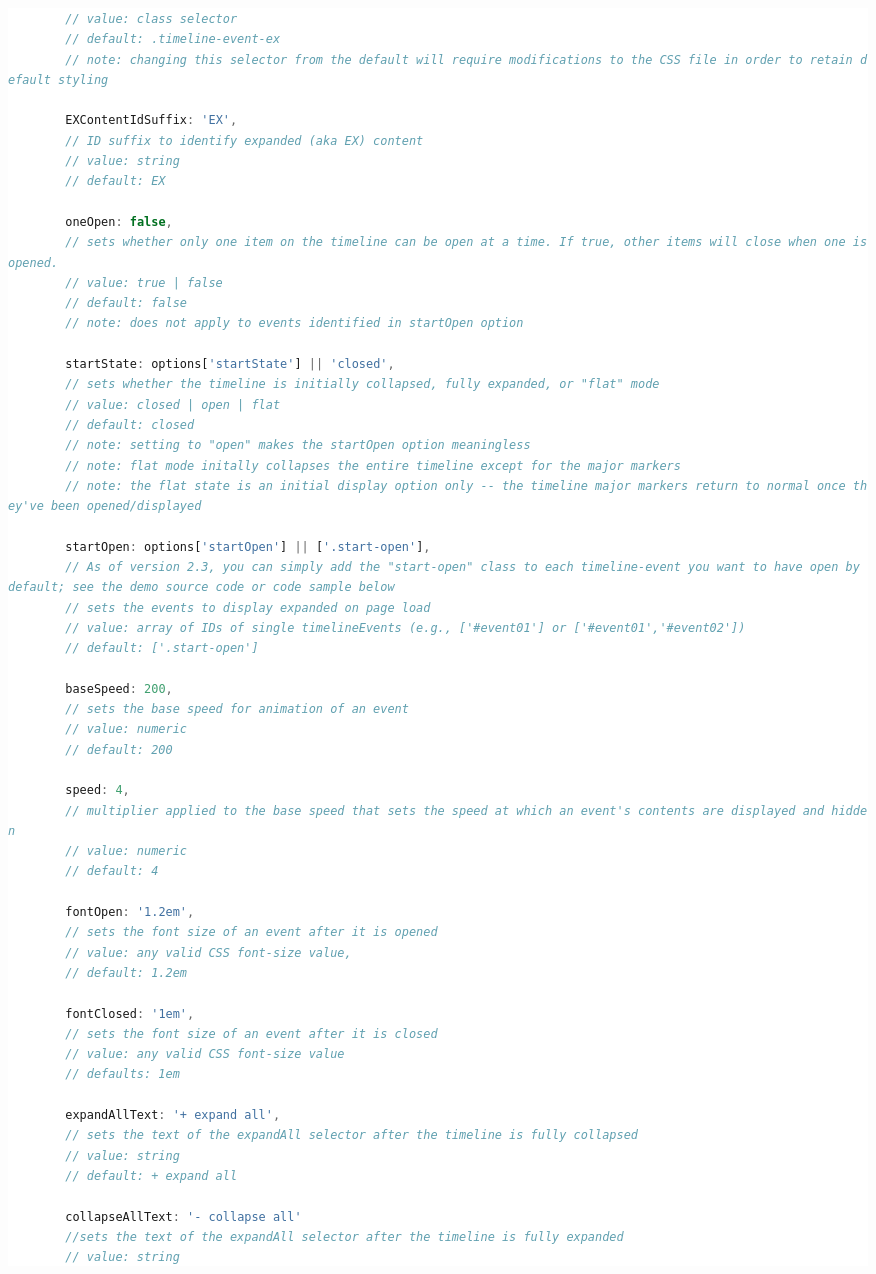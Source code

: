 ```js
        // value: class selector
        // default: .timeline-event-ex
        // note: changing this selector from the default will require modifications to the CSS file in order to retain default styling

        EXContentIdSuffix: 'EX',
        // ID suffix to identify expanded (aka EX) content
        // value: string
        // default: EX

        oneOpen: false,
        // sets whether only one item on the timeline can be open at a time. If true, other items will close when one is opened.
        // value: true | false
        // default: false
        // note: does not apply to events identified in startOpen option

        startState: options['startState'] || 'closed',
        // sets whether the timeline is initially collapsed, fully expanded, or "flat" mode
        // value: closed | open | flat
        // default: closed
        // note: setting to "open" makes the startOpen option meaningless
        // note: flat mode initally collapses the entire timeline except for the major markers
        // note: the flat state is an initial display option only -- the timeline major markers return to normal once they've been opened/displayed

        startOpen: options['startOpen'] || ['.start-open'],
        // As of version 2.3, you can simply add the "start-open" class to each timeline-event you want to have open by default; see the demo source code or code sample below
        // sets the events to display expanded on page load
        // value: array of IDs of single timelineEvents (e.g., ['#event01'] or ['#event01','#event02'])
        // default: ['.start-open']

        baseSpeed: 200,
        // sets the base speed for animation of an event
        // value: numeric
        // default: 200

        speed: 4,
        // multiplier applied to the base speed that sets the speed at which an event's contents are displayed and hidden
        // value: numeric
        // default: 4

        fontOpen: '1.2em',
        // sets the font size of an event after it is opened
        // value: any valid CSS font-size value,
        // default: 1.2em

        fontClosed: '1em',
        // sets the font size of an event after it is closed
        // value: any valid CSS font-size value
        // defaults: 1em

        expandAllText: '+ expand all',
        // sets the text of the expandAll selector after the timeline is fully collapsed
        // value: string
        // default: + expand all

        collapseAllText: '- collapse all'
        //sets the text of the expandAll selector after the timeline is fully expanded
        // value: string
```